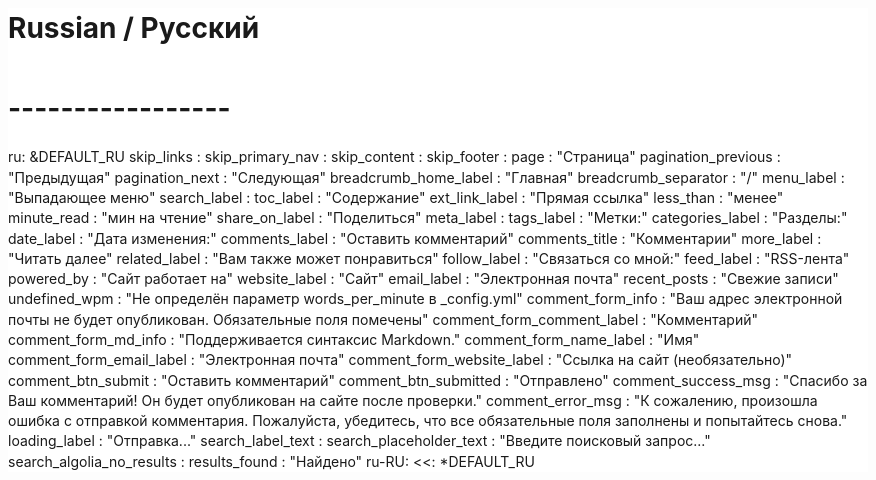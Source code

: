 # Russian / Русский
# -----------------
ru: &DEFAULT_RU
  skip_links                 :
  skip_primary_nav           :
  skip_content               :
  skip_footer                :
  page                       : "Страница"
  pagination_previous        : "Предыдущая"
  pagination_next            : "Следующая"
  breadcrumb_home_label      : "Главная"
  breadcrumb_separator       : "/"
  menu_label                 : "Выпадающее меню"
  search_label               :
  toc_label                  : "Содержание"
  ext_link_label             : "Прямая ссылка"
  less_than                  : "менее"
  minute_read                : "мин на чтение"
  share_on_label             : "Поделиться"
  meta_label                 :
  tags_label                 : "Метки:"
  categories_label           : "Разделы:"
  date_label                 : "Дата изменения:"
  comments_label             : "Оставить комментарий"
  comments_title             : "Комментарии"
  more_label                 : "Читать далее"
  related_label              : "Вам также может понравиться"
  follow_label               : "Связаться со мной:"
  feed_label                 : "RSS-лента"
  powered_by                 : "Сайт работает на"
  website_label              : "Сайт"
  email_label                : "Электронная почта"
  recent_posts               : "Свежие записи"
  undefined_wpm              : "Не определён параметр words_per_minute в _config.yml"
  comment_form_info          : "Ваш адрес электронной почты не будет опубликован. Обязательные поля помечены"
  comment_form_comment_label : "Комментарий"
  comment_form_md_info       : "Поддерживается синтаксис Markdown."
  comment_form_name_label    : "Имя"
  comment_form_email_label   : "Электронная почта"
  comment_form_website_label : "Ссылка на сайт (необязательно)"
  comment_btn_submit         : "Оставить комментарий"
  comment_btn_submitted      : "Отправлено"
  comment_success_msg        : "Спасибо за Ваш комментарий! Он будет опубликован на сайте после проверки."
  comment_error_msg          : "К сожалению, произошла ошибка с отправкой комментария. Пожалуйста, убедитесь, что все обязательные поля заполнены и попытайтесь снова."
  loading_label              : "Отправка..."
  search_label_text          :
  search_placeholder_text    : "Введите поисковый запрос..."
  search_algolia_no_results  :
  results_found              : "Найдено"
ru-RU:
  <<: *DEFAULT_RU
